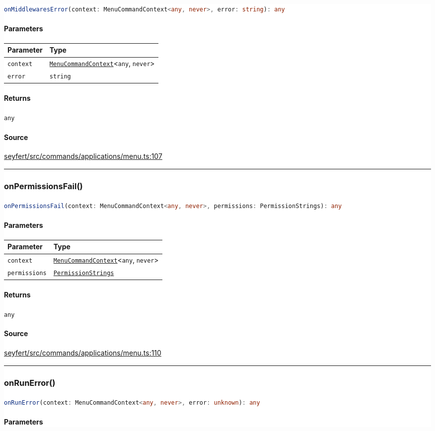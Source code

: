```ts
onMiddlewaresError(context: MenuCommandContext<any, never>, error: string): any
```

#### Parameters

| Parameter | Type |
| :------ | :------ |
| `context` | [`MenuCommandContext`](/api/classes/menucommandcontext/)\<`any`, `never`\> |
| `error` | `string` |

#### Returns

`any`

#### Source

[seyfert/src/commands/applications/menu.ts:107](https://github.com/potoland/potocuit/blob/c4fb0c1/src/commands/applications/menu.ts#L107)

***

### onPermissionsFail()

```ts
onPermissionsFail(context: MenuCommandContext<any, never>, permissions: PermissionStrings): any
```

#### Parameters

| Parameter | Type |
| :------ | :------ |
| `context` | [`MenuCommandContext`](/api/classes/menucommandcontext/)\<`any`, `never`\> |
| `permissions` | [`PermissionStrings`](/api/type-aliases/permissionstrings/) |

#### Returns

`any`

#### Source

[seyfert/src/commands/applications/menu.ts:110](https://github.com/potoland/potocuit/blob/c4fb0c1/src/commands/applications/menu.ts#L110)

***

### onRunError()

```ts
onRunError(context: MenuCommandContext<any, never>, error: unknown): any
```

#### Parameters

